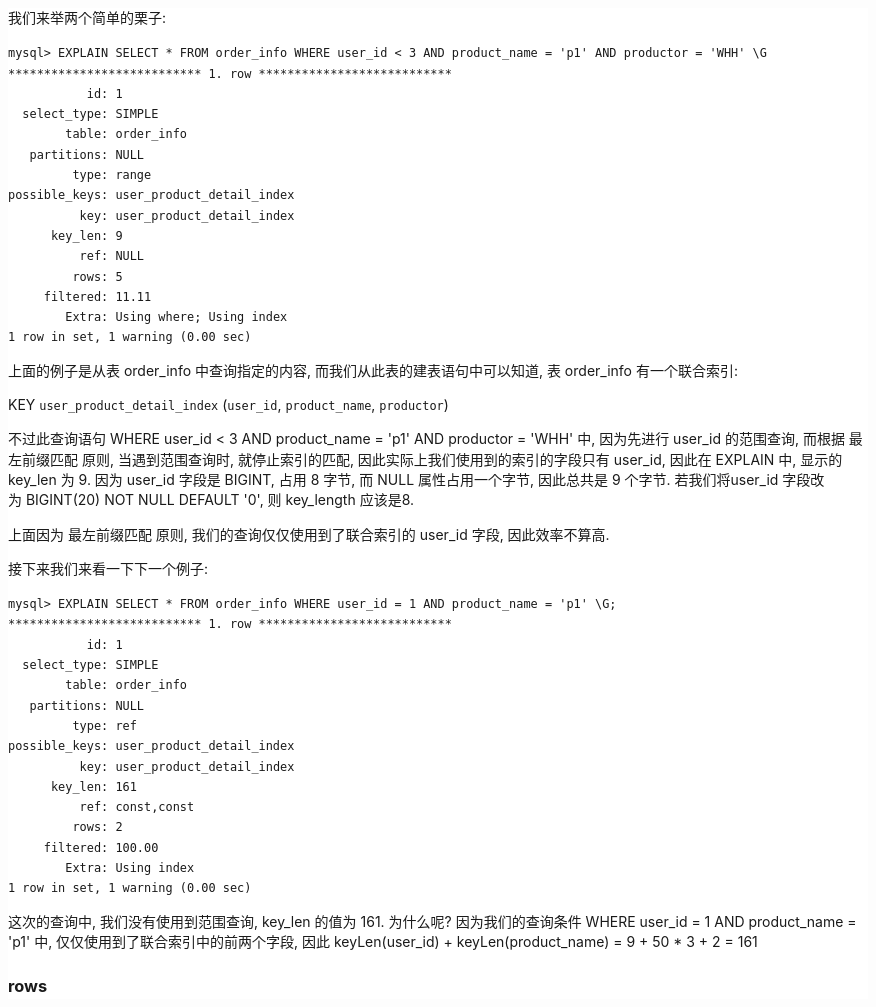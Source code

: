 我们来举两个简单的栗子:

```
mysql> EXPLAIN SELECT * FROM order_info WHERE user_id < 3 AND product_name = 'p1' AND productor = 'WHH' \G
*************************** 1. row ***************************
           id: 1
  select_type: SIMPLE
        table: order_info
   partitions: NULL
         type: range
possible_keys: user_product_detail_index
          key: user_product_detail_index
      key_len: 9
          ref: NULL
         rows: 5
     filtered: 11.11
        Extra: Using where; Using index
1 row in set, 1 warning (0.00 sec)
```
上面的例子是从表 order_info 中查询指定的内容, 而我们从此表的建表语句中可以知道, 表 order_info 有一个联合索引:

KEY `user_product_detail_index` (`user_id`, `product_name`, `productor`)

不过此查询语句 WHERE user_id < 3 AND product_name = 'p1' AND productor = 'WHH' 中, 因为先进行 user_id 的范围查询, 而根据 最左前缀匹配 原则, 当遇到范围查询时, 就停止索引的匹配, 因此实际上我们使用到的索引的字段只有 user_id, 因此在 EXPLAIN 中, 显示的 key_len 为 9. 因为 user_id 字段是 BIGINT, 占用 8 字节, 而 NULL 属性占用一个字节, 因此总共是 9 个字节. 若我们将user_id 字段改为 BIGINT(20) NOT NULL DEFAULT '0', 则 key_length 应该是8.

上面因为 最左前缀匹配 原则, 我们的查询仅仅使用到了联合索引的 user_id 字段, 因此效率不算高.

接下来我们来看一下下一个例子:

```
mysql> EXPLAIN SELECT * FROM order_info WHERE user_id = 1 AND product_name = 'p1' \G;
*************************** 1. row ***************************
           id: 1
  select_type: SIMPLE
        table: order_info
   partitions: NULL
         type: ref
possible_keys: user_product_detail_index
          key: user_product_detail_index
      key_len: 161
          ref: const,const
         rows: 2
     filtered: 100.00
        Extra: Using index
1 row in set, 1 warning (0.00 sec)
```

这次的查询中, 我们没有使用到范围查询, key_len 的值为 161. 为什么呢? 因为我们的查询条件 WHERE user_id = 1 AND product_name = 'p1' 中, 仅仅使用到了联合索引中的前两个字段, 因此 keyLen(user_id) + keyLen(product_name) = 9 + 50 * 3 + 2 = 161

### rows
